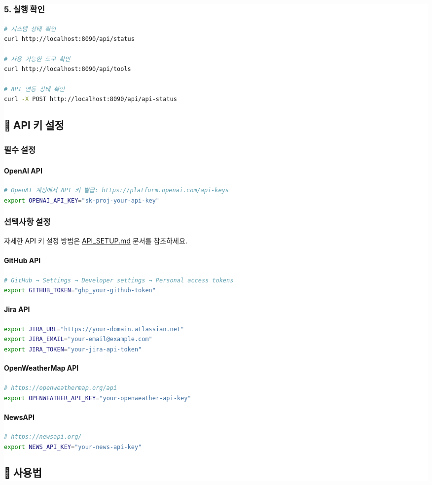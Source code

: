 ### 5. 실행 확인
```bash
# 시스템 상태 확인
curl http://localhost:8090/api/status

# 사용 가능한 도구 확인
curl http://localhost:8090/api/tools

# API 연동 상태 확인
curl -X POST http://localhost:8090/api/api-status
```

## 🔑 API 키 설정

### 필수 설정

#### OpenAI API
```bash
# OpenAI 계정에서 API 키 발급: https://platform.openai.com/api-keys
export OPENAI_API_KEY="sk-proj-your-api-key"
```

### 선택사항 설정

자세한 API 키 설정 방법은 [API_SETUP.md](./API_SETUP.md) 문서를 참조하세요.

#### GitHub API
```bash
# GitHub → Settings → Developer settings → Personal access tokens
export GITHUB_TOKEN="ghp_your-github-token"
```

#### Jira API  
```bash
export JIRA_URL="https://your-domain.atlassian.net"
export JIRA_EMAIL="your-email@example.com"
export JIRA_TOKEN="your-jira-api-token"
```

#### OpenWeatherMap API
```bash
# https://openweathermap.org/api
export OPENWEATHER_API_KEY="your-openweather-api-key"
```

#### NewsAPI
```bash
# https://newsapi.org/
export NEWS_API_KEY="your-news-api-key"
```

## 📱 사용법
